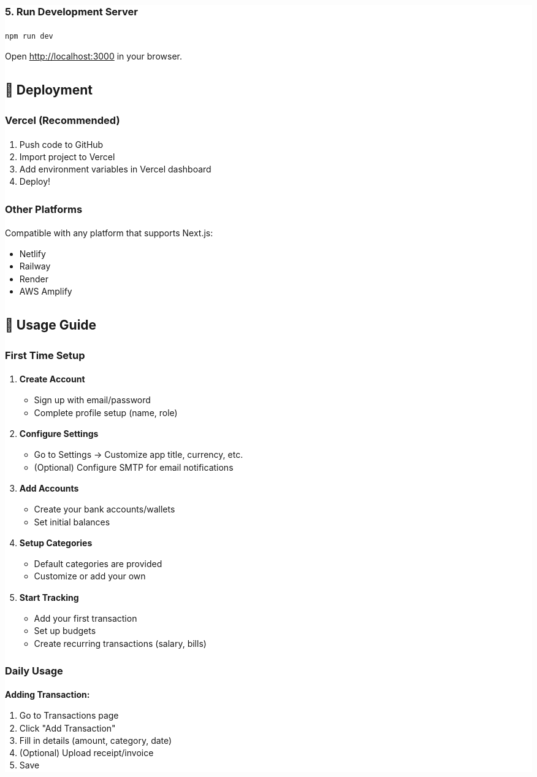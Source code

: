 ### 5. Run Development Server

```bash
npm run dev
```

Open [http://localhost:3000](http://localhost:3000) in your browser.

## 🚀 Deployment

### Vercel (Recommended)

1. Push code to GitHub
2. Import project to Vercel
3. Add environment variables in Vercel dashboard
4. Deploy!

### Other Platforms

Compatible with any platform that supports Next.js:
- Netlify
- Railway
- Render
- AWS Amplify

## 📖 Usage Guide

### First Time Setup

1. **Create Account**
   - Sign up with email/password
   - Complete profile setup (name, role)

2. **Configure Settings**
   - Go to Settings → Customize app title, currency, etc.
   - (Optional) Configure SMTP for email notifications

3. **Add Accounts**
   - Create your bank accounts/wallets
   - Set initial balances

4. **Setup Categories**
   - Default categories are provided
   - Customize or add your own

5. **Start Tracking**
   - Add your first transaction
   - Set up budgets
   - Create recurring transactions (salary, bills)

### Daily Usage

**Adding Transaction:**
1. Go to Transactions page
2. Click "Add Transaction"
3. Fill in details (amount, category, date)
4. (Optional) Upload receipt/invoice
5. Save
